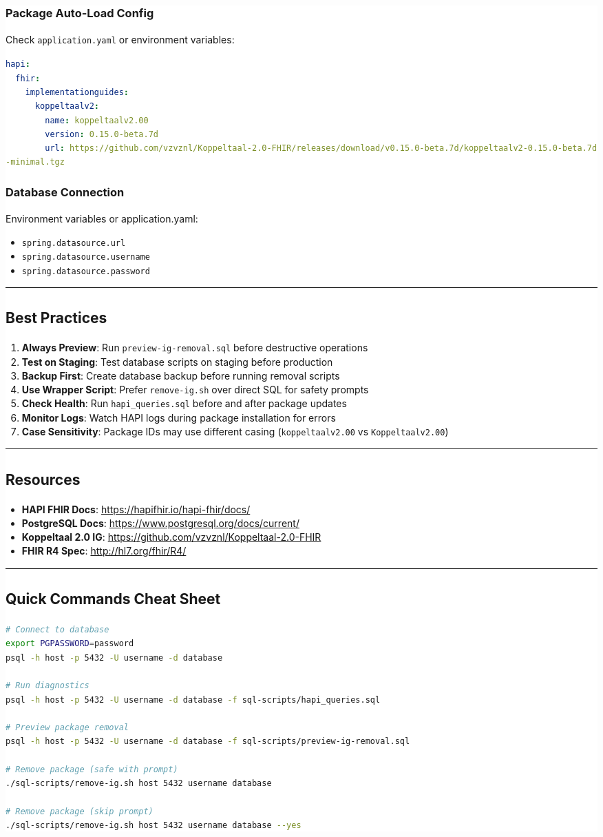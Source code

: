 ### Package Auto-Load Config

Check `application.yaml` or environment variables:

```yaml
hapi:
  fhir:
    implementationguides:
      koppeltaalv2:
        name: koppeltaalv2.00
        version: 0.15.0-beta.7d
        url: https://github.com/vzvznl/Koppeltaal-2.0-FHIR/releases/download/v0.15.0-beta.7d/koppeltaalv2-0.15.0-beta.7d-minimal.tgz
```

### Database Connection

Environment variables or application.yaml:
- `spring.datasource.url`
- `spring.datasource.username`
- `spring.datasource.password`

---

## Best Practices

1. **Always Preview**: Run `preview-ig-removal.sql` before destructive operations
2. **Test on Staging**: Test database scripts on staging before production
3. **Backup First**: Create database backup before running removal scripts
4. **Use Wrapper Script**: Prefer `remove-ig.sh` over direct SQL for safety prompts
5. **Check Health**: Run `hapi_queries.sql` before and after package updates
6. **Monitor Logs**: Watch HAPI logs during package installation for errors
7. **Case Sensitivity**: Package IDs may use different casing (`koppeltaalv2.00` vs `Koppeltaalv2.00`)

---

## Resources

- **HAPI FHIR Docs**: https://hapifhir.io/hapi-fhir/docs/
- **PostgreSQL Docs**: https://www.postgresql.org/docs/current/
- **Koppeltaal 2.0 IG**: https://github.com/vzvznl/Koppeltaal-2.0-FHIR
- **FHIR R4 Spec**: http://hl7.org/fhir/R4/

---

## Quick Commands Cheat Sheet

```bash
# Connect to database
export PGPASSWORD=password
psql -h host -p 5432 -U username -d database

# Run diagnostics
psql -h host -p 5432 -U username -d database -f sql-scripts/hapi_queries.sql

# Preview package removal
psql -h host -p 5432 -U username -d database -f sql-scripts/preview-ig-removal.sql

# Remove package (safe with prompt)
./sql-scripts/remove-ig.sh host 5432 username database

# Remove package (skip prompt)
./sql-scripts/remove-ig.sh host 5432 username database --yes

```
